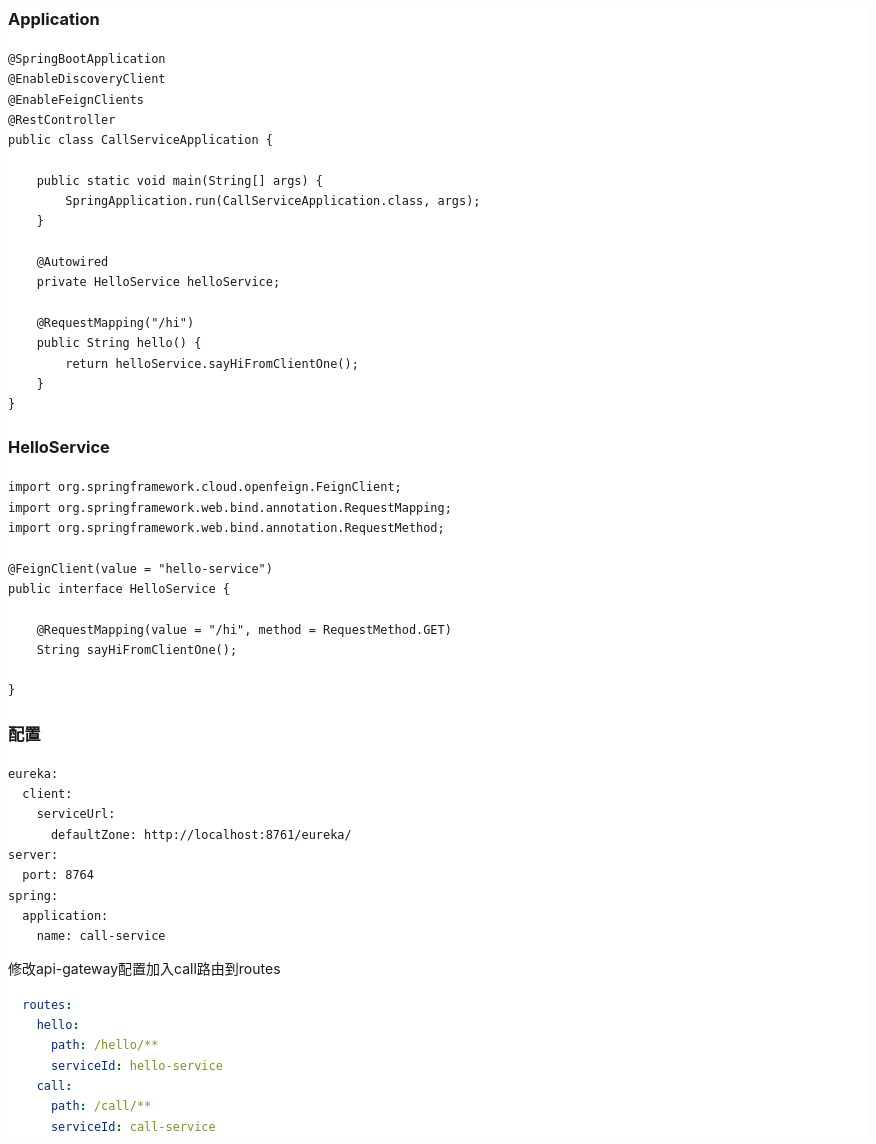 ### Application
```
@SpringBootApplication
@EnableDiscoveryClient
@EnableFeignClients
@RestController
public class CallServiceApplication {

    public static void main(String[] args) {
        SpringApplication.run(CallServiceApplication.class, args);
    }

    @Autowired
    private HelloService helloService;

    @RequestMapping("/hi")
    public String hello() {
        return helloService.sayHiFromClientOne();
    }
}
```

### HelloService
```
import org.springframework.cloud.openfeign.FeignClient;
import org.springframework.web.bind.annotation.RequestMapping;
import org.springframework.web.bind.annotation.RequestMethod;

@FeignClient(value = "hello-service")
public interface HelloService {

    @RequestMapping(value = "/hi", method = RequestMethod.GET)
    String sayHiFromClientOne();

}
```

### 配置
```
eureka:
  client:
    serviceUrl:
      defaultZone: http://localhost:8761/eureka/
server:
  port: 8764
spring:
  application:
    name: call-service
```
修改api-gateway配置加入call路由到routes
```yml
  routes:
    hello:
      path: /hello/**
      serviceId: hello-service
    call:
      path: /call/**
      serviceId: call-service
```
